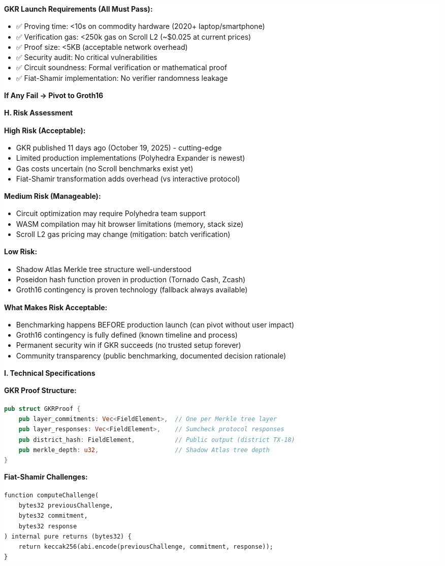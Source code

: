 **GKR Launch Requirements (All Must Pass):**
- ✅ Proving time: <10s on commodity hardware (2020+ laptop/smartphone)
- ✅ Verification gas: <250k gas on Scroll L2 (~$0.025 at current prices)
- ✅ Proof size: <5KB (acceptable network overhead)
- ✅ Security audit: No critical vulnerabilities
- ✅ Circuit soundness: Formal verification or mathematical proof
- ✅ Fiat-Shamir implementation: No verifier randomness leakage

**If Any Fail → Pivot to Groth16**

**H. Risk Assessment**

**High Risk (Acceptable):**
- GKR published 11 days ago (October 19, 2025) - cutting-edge
- Limited production implementations (Polyhedra Expander is newest)
- Gas costs uncertain (no Scroll benchmarks exist yet)
- Fiat-Shamir transformation adds overhead (vs interactive protocol)

**Medium Risk (Manageable):**
- Circuit optimization may require Polyhedra team support
- WASM compilation may hit browser limitations (memory, stack size)
- Scroll L2 gas pricing may change (mitigation: batch verification)

**Low Risk:**
- Shadow Atlas Merkle tree structure well-understood
- Poseidon hash function proven in production (Tornado Cash, Zcash)
- Groth16 contingency is proven technology (fallback always available)

**What Makes Risk Acceptable:**
- Benchmarking happens BEFORE production launch (can pivot without user impact)
- Groth16 contingency is fully defined (known timeline and process)
- Permanent security win if GKR succeeds (no trusted setup forever)
- Community transparency (public benchmarking, documented decision rationale)

**I. Technical Specifications**

**GKR Proof Structure:**
```rust
pub struct GKRProof {
    pub layer_commitments: Vec<FieldElement>,  // One per Merkle tree layer
    pub layer_responses: Vec<FieldElement>,    // Sumcheck protocol responses
    pub district_hash: FieldElement,           // Public output (district TX-18)
    pub merkle_depth: u32,                     // Shadow Atlas tree depth
}
```

**Fiat-Shamir Challenges:**
```solidity
function computeChallenge(
    bytes32 previousChallenge,
    bytes32 commitment,
    bytes32 response
) internal pure returns (bytes32) {
    return keccak256(abi.encode(previousChallenge, commitment, response));
}
```
